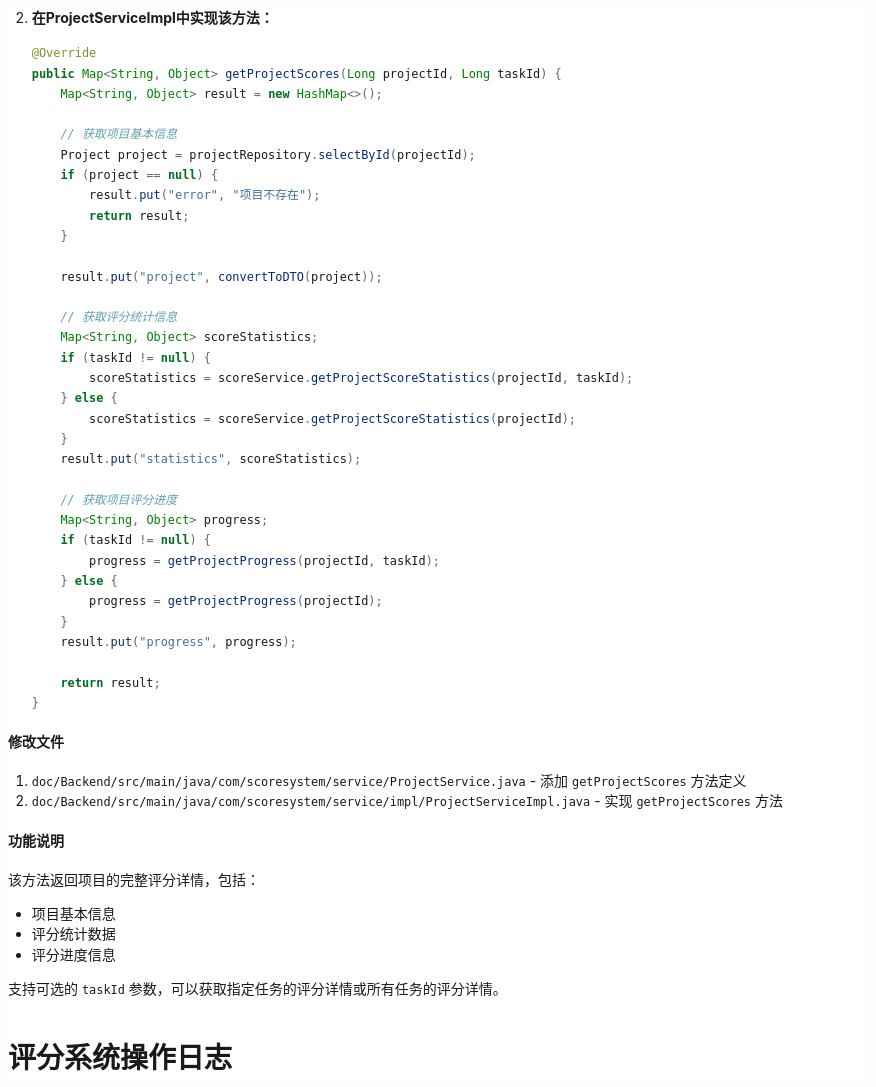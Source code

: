 2. **在ProjectServiceImpl中实现该方法：**
   ```java
   @Override
   public Map<String, Object> getProjectScores(Long projectId, Long taskId) {
       Map<String, Object> result = new HashMap<>();
       
       // 获取项目基本信息
       Project project = projectRepository.selectById(projectId);
       if (project == null) {
           result.put("error", "项目不存在");
           return result;
       }
       
       result.put("project", convertToDTO(project));
       
       // 获取评分统计信息
       Map<String, Object> scoreStatistics;
       if (taskId != null) {
           scoreStatistics = scoreService.getProjectScoreStatistics(projectId, taskId);
       } else {
           scoreStatistics = scoreService.getProjectScoreStatistics(projectId);
       }
       result.put("statistics", scoreStatistics);
       
       // 获取项目评分进度
       Map<String, Object> progress;
       if (taskId != null) {
           progress = getProjectProgress(projectId, taskId);
       } else {
           progress = getProjectProgress(projectId);
       }
       result.put("progress", progress);
       
       return result;
   }
   ```

#### 修改文件
1. `doc/Backend/src/main/java/com/scoresystem/service/ProjectService.java` - 添加 `getProjectScores` 方法定义
2. `doc/Backend/src/main/java/com/scoresystem/service/impl/ProjectServiceImpl.java` - 实现 `getProjectScores` 方法

#### 功能说明
该方法返回项目的完整评分详情，包括：
- 项目基本信息
- 评分统计数据
- 评分进度信息

支持可选的 `taskId` 参数，可以获取指定任务的评分详情或所有任务的评分详情。 

# 评分系统操作日志
